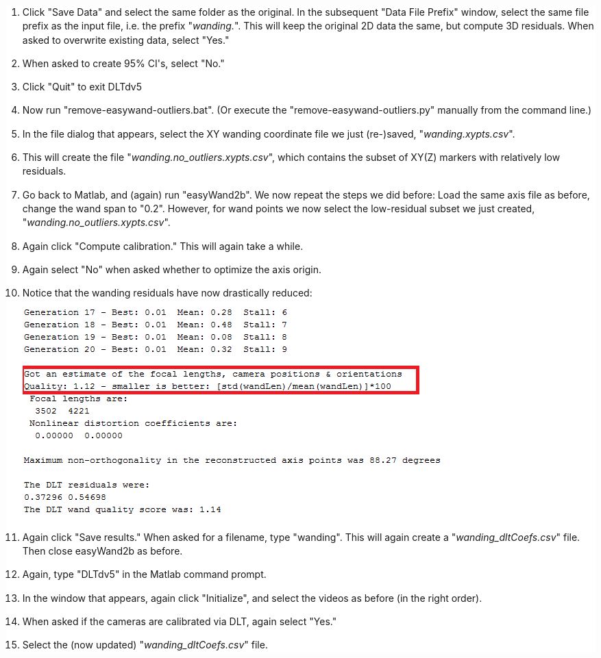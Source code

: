 1. Click "Save Data" and select the same folder as the original. In the subsequent "Data File Prefix" window, select the same file prefix as the input file, i.e. the prefix "*wanding.*". This will keep the original 2D data the same, but compute 3D residuals. When asked to overwrite existing data, select "Yes."

1. When asked to create 95% CI's, select "No."

1. Click "Quit" to exit DLTdv5

1. Now run "remove-easywand-outliers.bat". (Or execute the "remove-easywand-outliers.py" manually from the command line.)

1. In the file dialog that appears, select the XY wanding coordinate file we just (re-)saved, "*wanding.xypts.csv*".

1. This will create the file "*wanding.no_outliers.xypts.csv*", which contains the subset of XY(Z) markers with relatively low residuals.

1. Go back to Matlab, and (again) run "easyWand2b". We now repeat the steps we did before: Load the same axis file as before, change the wand span to "0.2". However, for wand points we now select the low-residual subset we just created, "*wanding.no_outliers.xypts.csv*".

1. Again click "Compute calibration." This will again take a while.

1. Again select "No" when asked whether to optimize the axis origin.

1. Notice that the wanding residuals have now drastically reduced:

    ![](images/easywand2b_no_outliers.png)

1. Again click "Save results." When asked for a filename, type "wanding". This will again create a "*wanding_dltCoefs.csv*" file. Then close easyWand2b as before.

1. Again, type "DLTdv5" in the Matlab command prompt.

1. In the window that appears, again click "Initialize", and select the videos as before (in the right order).

1. When asked if the cameras are calibrated via DLT, again select "Yes."

1. Select the (now updated) "*wanding_dltCoefs.csv*" file.

